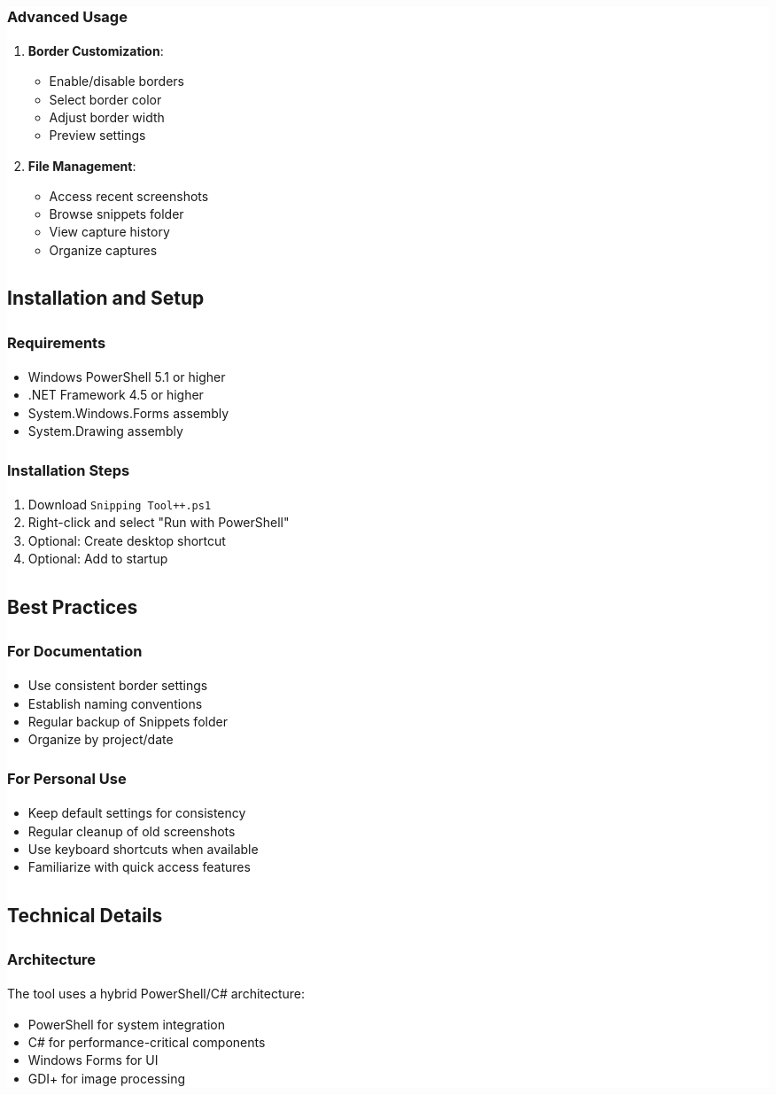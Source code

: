 ### Advanced Usage
1. **Border Customization**:
   - Enable/disable borders
   - Select border color
   - Adjust border width
   - Preview settings

2. **File Management**:
   - Access recent screenshots
   - Browse snippets folder
   - View capture history
   - Organize captures

## Installation and Setup

### Requirements
- Windows PowerShell 5.1 or higher
- .NET Framework 4.5 or higher
- System.Windows.Forms assembly
- System.Drawing assembly

### Installation Steps
1. Download `Snipping Tool++.ps1`
2. Right-click and select "Run with PowerShell"
3. Optional: Create desktop shortcut
4. Optional: Add to startup

## Best Practices

### For Documentation
- Use consistent border settings
- Establish naming conventions
- Regular backup of Snippets folder
- Organize by project/date

### For Personal Use
- Keep default settings for consistency
- Regular cleanup of old screenshots
- Use keyboard shortcuts when available
- Familiarize with quick access features

## Technical Details

### Architecture
The tool uses a hybrid PowerShell/C# architecture:
- PowerShell for system integration
- C# for performance-critical components
- Windows Forms for UI
- GDI+ for image processing
